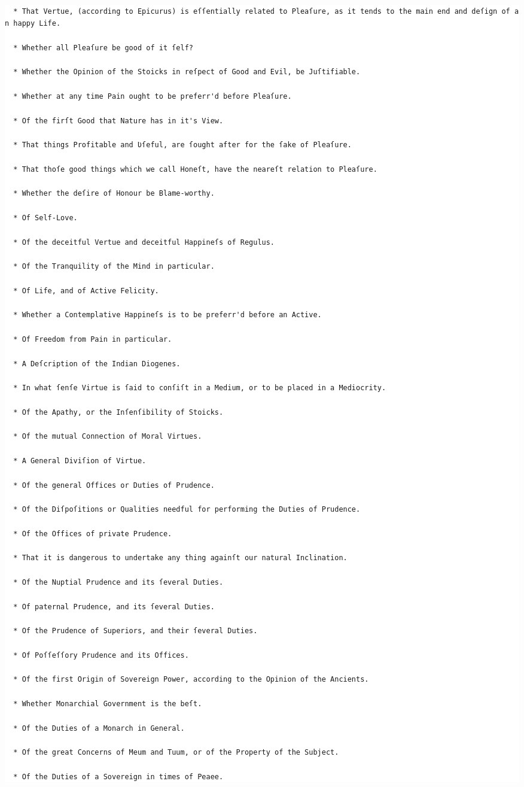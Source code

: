       * That Vertue, (according to Epicurus) is eſſentially related to Pleaſure, as it tends to the main end and deſign of an happy Life.

      * Whether all Pleaſure be good of it ſelf?

      * Whether the Opinion of the Stoicks in reſpect of Good and Evil, be Juſtifiable.

      * Whether at any time Pain ought to be preferr'd before Pleaſure.

      * Of the firſt Good that Nature has in it's View.

      * That things Profitable and Ʋſeful, are ſought after for the ſake of Pleaſure.

      * That thoſe good things which we call Honeſt, have the neareſt relation to Pleaſure.

      * Whether the deſire of Honour be Blame-worthy.

      * Of Self-Love.

      * Of the deceitful Vertue and deceitful Happineſs of Regulus.

      * Of the Tranquility of the Mind in particular.

      * Of Life, and of Active Felicity.

      * Whether a Contemplative Happineſs is to be preferr'd before an Active.

      * Of Freedom from Pain in particular.

      * A Deſcription of the Indian Diogenes.

      * In what ſenſe Virtue is ſaid to conſiſt in a Medium, or to be placed in a Mediocrity.

      * Of the Apathy, or the Inſenſibility of Stoicks.

      * Of the mutual Connection of Moral Virtues.

      * A General Diviſion of Virtue.

      * Of the general Offices or Duties of Prudence.

      * Of the Diſpoſitions or Qualities needful for performing the Duties of Prudence.

      * Of the Offices of private Prudence.

      * That it is dangerous to undertake any thing againſt our natural Inclination.

      * Of the Nuptial Prudence and its ſeveral Duties.

      * Of paternal Prudence, and its ſeveral Duties.

      * Of the Prudence of Superiors, and their ſeveral Duties.

      * Of Poſſeſſory Prudence and its Offices.

      * Of the first Origin of Sovereign Power, according to the Opinion of the Ancients.

      * Whether Monarchial Government is the beſt.

      * Of the Duties of a Monarch in General.

      * Of the great Concerns of Meum and Tuum, or of the Property of the Subject.

      * Of the Duties of a Sovereign in times of Peaee.
